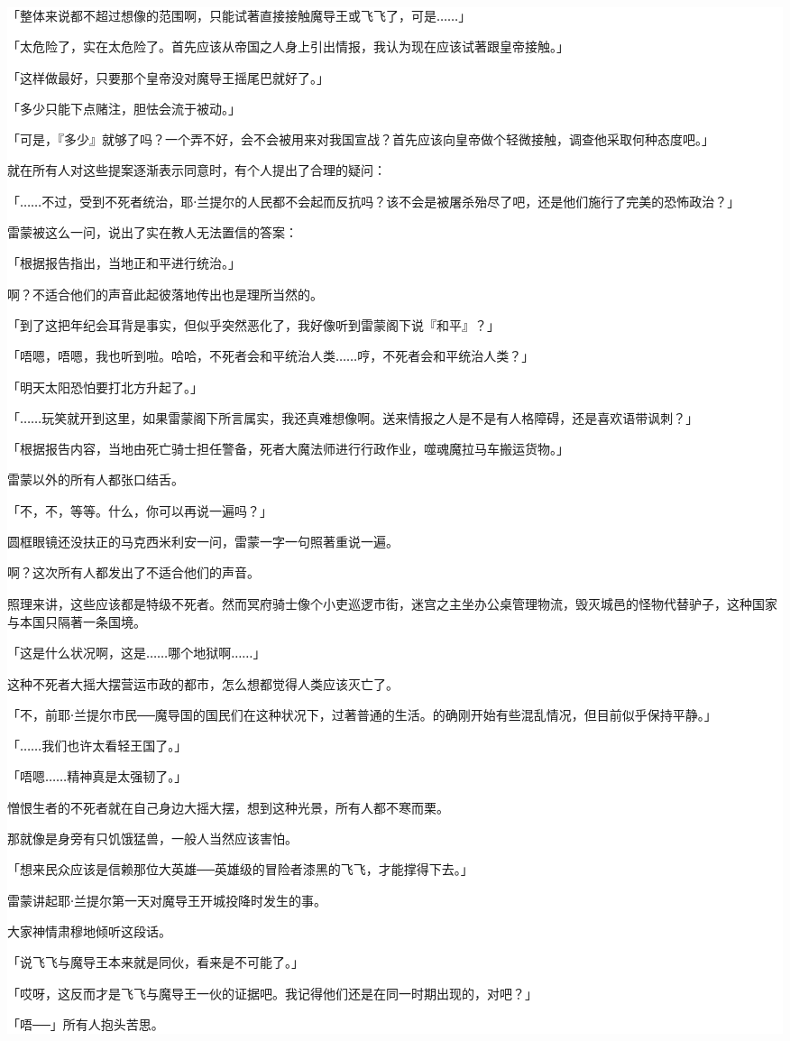 「整体来说都不超过想像的范围啊，只能试著直接接触魔导王或飞飞了，可是……」

「太危险了，实在太危险了。首先应该从帝国之人身上引出情报，我认为现在应该试著跟皇帝接触。」

「这样做最好，只要那个皇帝没对魔导王摇尾巴就好了。」

「多少只能下点赌注，胆怯会流于被动。」

「可是，『多少』就够了吗？一个弄不好，会不会被用来对我国宣战？首先应该向皇帝做个轻微接触，调查他采取何种态度吧。」

就在所有人对这些提案逐渐表示同意时，有个人提出了合理的疑问：

「……不过，受到不死者统治，耶·兰提尔的人民都不会起而反抗吗？该不会是被屠杀殆尽了吧，还是他们施行了完美的恐怖政治？」

雷蒙被这么一问，说出了实在教人无法置信的答案：

「根据报告指出，当地正和平进行统治。」

啊？不适合他们的声音此起彼落地传出也是理所当然的。

「到了这把年纪会耳背是事实，但似乎突然恶化了，我好像听到雷蒙阁下说『和平』？」

「唔嗯，唔嗯，我也听到啦。哈哈，不死者会和平统治人类……哼，不死者会和平统治人类？」

「明天太阳恐怕要打北方升起了。」

「……玩笑就开到这里，如果雷蒙阁下所言属实，我还真难想像啊。送来情报之人是不是有人格障碍，还是喜欢语带讽刺？」

「根据报告内容，当地由死亡骑士担任警备，死者大魔法师进行行政作业，噬魂魔拉马车搬运货物。」

雷蒙以外的所有人都张口结舌。

「不，不，等等。什么，你可以再说一遍吗？」

圆框眼镜还没扶正的马克西米利安一问，雷蒙一字一句照著重说一遍。

啊？这次所有人都发出了不适合他们的声音。

照理来讲，这些应该都是特级不死者。然而冥府骑士像个小吏巡逻市街，迷宫之主坐办公桌管理物流，毁灭城邑的怪物代替驴子，这种国家与本国只隔著一条国境。

「这是什么状况啊，这是……哪个地狱啊……」

这种不死者大摇大摆营运市政的都市，怎么想都觉得人类应该灭亡了。

「不，前耶·兰提尔市民──魔导国的国民们在这种状况下，过著普通的生活。的确刚开始有些混乱情况，但目前似乎保持平静。」

「……我们也许太看轻王国了。」

「唔嗯……精神真是太强韧了。」

憎恨生者的不死者就在自己身边大摇大摆，想到这种光景，所有人都不寒而栗。

那就像是身旁有只饥饿猛兽，一般人当然应该害怕。

「想来民众应该是信赖那位大英雄──英雄级的冒险者漆黑的飞飞，才能撑得下去。」

雷蒙讲起耶·兰提尔第一天对魔导王开城投降时发生的事。

大家神情肃穆地倾听这段话。

「说飞飞与魔导王本来就是同伙，看来是不可能了。」

「哎呀，这反而才是飞飞与魔导王一伙的证据吧。我记得他们还是在同一时期出现的，对吧？」

「唔──」所有人抱头苦思。
